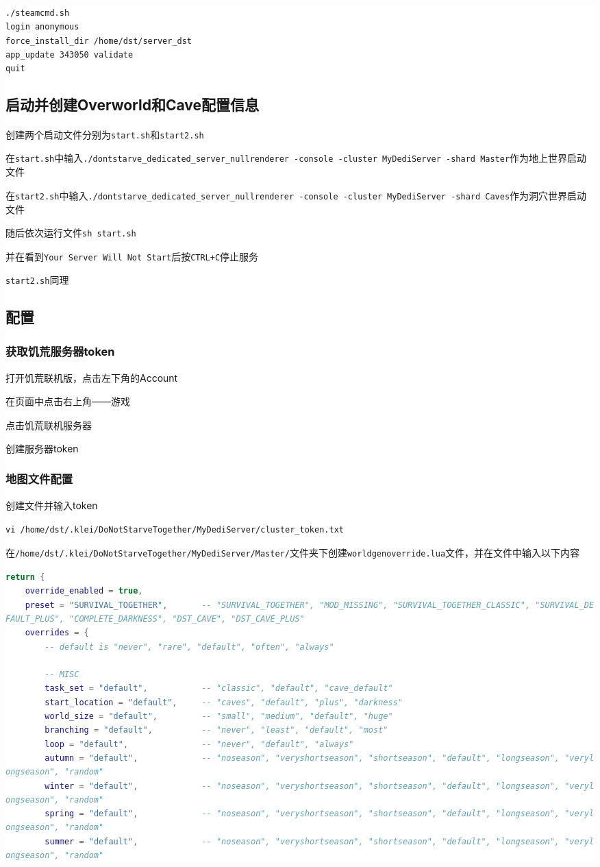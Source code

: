 ```
./steamcmd.sh
login anonymous
force_install_dir /home/dst/server_dst
app_update 343050 validate
quit
```

## 启动并创建Overworld和Cave配置信息

创建两个启动文件分别为`start.sh`和`start2.sh`

在`start.sh`中输入`./dontstarve_dedicated_server_nullrenderer -console -cluster MyDediServer -shard Master`作为地上世界启动文件

在`start2.sh`中输入`./dontstarve_dedicated_server_nullrenderer -console -cluster MyDediServer -shard Caves`作为洞穴世界启动文件

随后依次运行文件`sh start.sh`

并在看到`Your Server Will Not Start`后按`CTRL+C`停止服务

`start2.sh`同理

## 配置

### 获取饥荒服务器token

打开饥荒联机版，点击左下角的Account

在页面中点击右上角——游戏

点击饥荒联机服务器

创建服务器token

### 地图文件配置

创建文件并输入token

```shell
vi /home/dst/.klei/DoNotStarveTogether/MyDediServer/cluster_token.txt
```

在`/home/dst/.klei/DoNotStarveTogether/MyDediServer/Master/`文件夹下创建`worldgenoverride.lua`文件，并在文件中输入以下内容

```lua
return {
    override_enabled = true,
    preset = "SURVIVAL_TOGETHER",       -- "SURVIVAL_TOGETHER", "MOD_MISSING", "SURVIVAL_TOGETHER_CLASSIC", "SURVIVAL_DEFAULT_PLUS", "COMPLETE_DARKNESS", "DST_CAVE", "DST_CAVE_PLUS"
    overrides = {
        -- default is "never", "rare", "default", "often", "always"
  
        -- MISC
        task_set = "default",           -- "classic", "default", "cave_default"
        start_location = "default",     -- "caves", "default", "plus", "darkness"
        world_size = "default",         -- "small", "medium", "default", "huge"
        branching = "default",          -- "never", "least", "default", "most"
        loop = "default",               -- "never", "default", "always"
        autumn = "default",             -- "noseason", "veryshortseason", "shortseason", "default", "longseason", "verylongseason", "random"
        winter = "default",             -- "noseason", "veryshortseason", "shortseason", "default", "longseason", "verylongseason", "random"
        spring = "default",             -- "noseason", "veryshortseason", "shortseason", "default", "longseason", "verylongseason", "random"
        summer = "default",             -- "noseason", "veryshortseason", "shortseason", "default", "longseason", "verylongseason", "random"
```